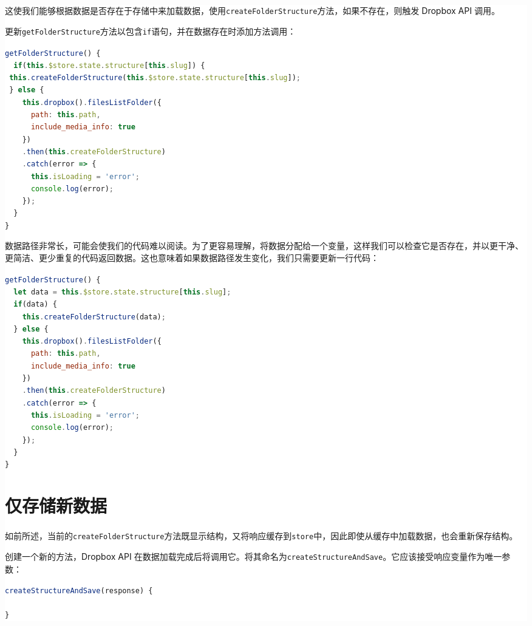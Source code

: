 这使我们能够根据数据是否存在于存储中来加载数据，使用`createFolderStructure`方法，如果不存在，则触发 Dropbox API 调用。

更新`getFolderStructure`方法以包含`if`语句，并在数据存在时添加方法调用：

```js
getFolderStructure() {
  if(this.$store.state.structure[this.slug]) {
 this.createFolderStructure(this.$store.state.structure[this.slug]);
 } else {
    this.dropbox().filesListFolder({
      path: this.path, 
      include_media_info: true
    })
    .then(this.createFolderStructure)
    .catch(error => {
      this.isLoading = 'error';
      console.log(error);
    });
  }
}
```

数据路径非常长，可能会使我们的代码难以阅读。为了更容易理解，将数据分配给一个变量，这样我们可以检查它是否存在，并以更干净、更简洁、更少重复的代码返回数据。这也意味着如果数据路径发生变化，我们只需要更新一行代码：

```js
getFolderStructure() {
  let data = this.$store.state.structure[this.slug]; 
  if(data) {
    this.createFolderStructure(data);
  } else {
    this.dropbox().filesListFolder({
      path: this.path, 
      include_media_info: true
    })
    .then(this.createFolderStructure)
    .catch(error => {
      this.isLoading = 'error';
      console.log(error);
    });
  }
}
```

# 仅存储新数据

如前所述，当前的`createFolderStructure`方法既显示结构，又将响应缓存到`store`中，因此即使从缓存中加载数据，也会重新保存结构。

创建一个新的方法，Dropbox API 在数据加载完成后将调用它。将其命名为`createStructureAndSave`。它应该接受响应变量作为唯一参数：

```js
createStructureAndSave(response) {

}
```
